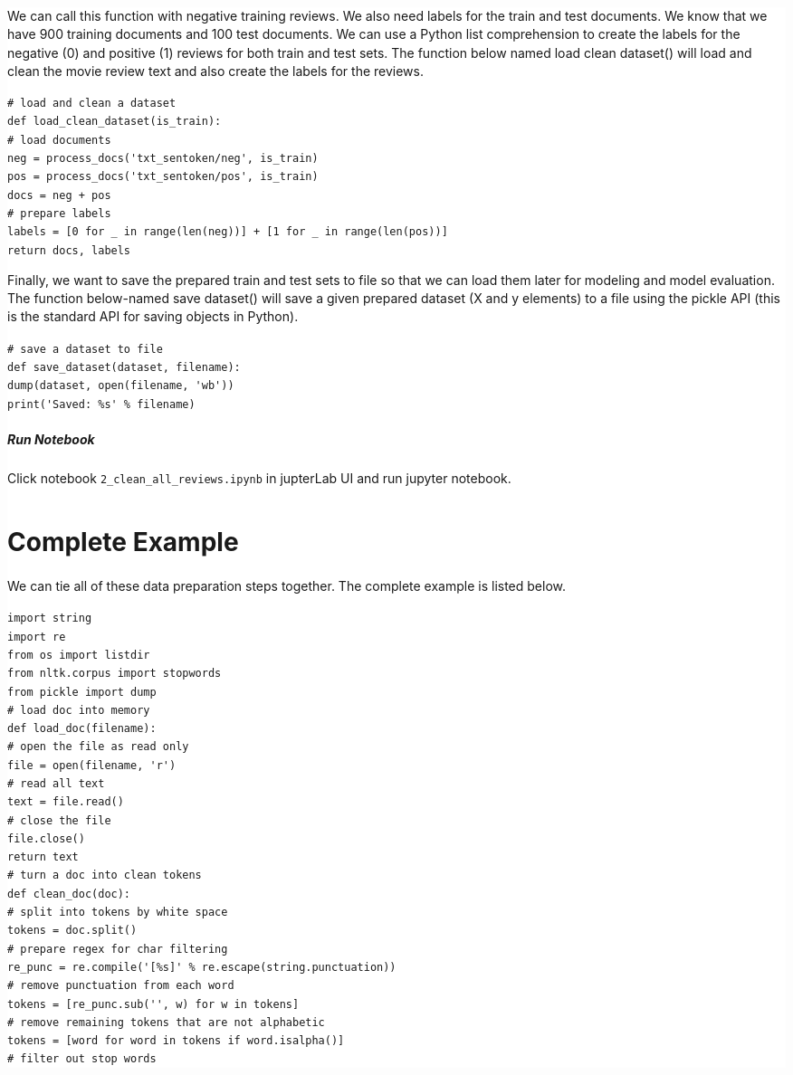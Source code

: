 We can call this function with negative training reviews. We also need labels for the train
and test documents. We know that we have 900 training documents and 100 test documents.
We can use a Python list comprehension to create the labels for the negative (0) and positive
(1) reviews for both train and test sets. The function below named load clean dataset() will
load and clean the movie review text and also create the labels for the reviews.

```
# load and clean a dataset
def load_clean_dataset(is_train):
# load documents
neg = process_docs('txt_sentoken/neg', is_train)
pos = process_docs('txt_sentoken/pos', is_train)
docs = neg + pos
# prepare labels
labels = [0 for _ in range(len(neg))] + [1 for _ in range(len(pos))]
return docs, labels

```

Finally, we want to save the prepared train and test sets to file so that we can load them
later for modeling and model evaluation. The function below-named save dataset() will save
a given prepared dataset (X and y elements) to a file using the pickle API (this is the standard
API for saving objects in Python).

```
# save a dataset to file
def save_dataset(dataset, filename):
dump(dataset, open(filename, 'wb'))
print('Saved: %s' % filename)

```


##### Run Notebook
Click notebook `2_clean_all_reviews.ipynb` in jupterLab UI and run jupyter notebook.


# Complete Example

We can tie all of these data preparation steps together. The complete example is listed below.

```
import string
import re
from os import listdir
from nltk.corpus import stopwords
from pickle import dump
# load doc into memory
def load_doc(filename):
# open the file as read only
file = open(filename, 'r')
# read all text
text = file.read()
# close the file
file.close()
return text
# turn a doc into clean tokens
def clean_doc(doc):
# split into tokens by white space
tokens = doc.split()
# prepare regex for char filtering
re_punc = re.compile('[%s]' % re.escape(string.punctuation))
# remove punctuation from each word
tokens = [re_punc.sub('', w) for w in tokens]
# remove remaining tokens that are not alphabetic
tokens = [word for word in tokens if word.isalpha()]
# filter out stop words
```
